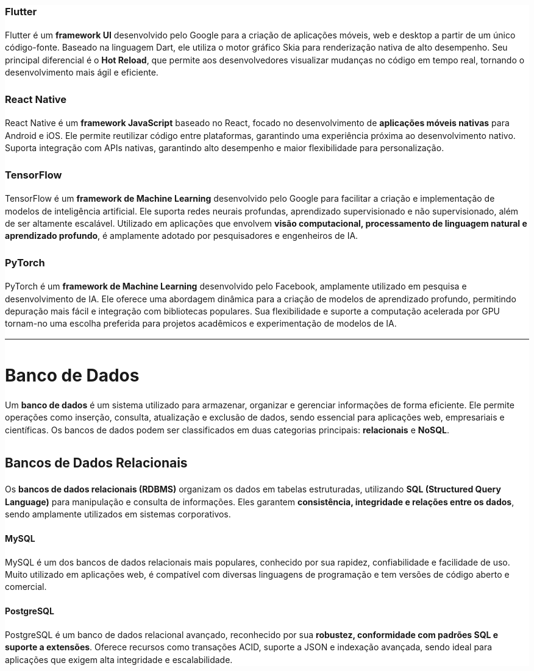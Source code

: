 ### Flutter  
Flutter é um **framework UI** desenvolvido pelo Google para a criação de aplicações móveis, web e desktop a partir de um único código-fonte. Baseado na linguagem Dart, ele utiliza o motor gráfico Skia para renderização nativa de alto desempenho. Seu principal diferencial é o **Hot Reload**, que permite aos desenvolvedores visualizar mudanças no código em tempo real, tornando o desenvolvimento mais ágil e eficiente.  

### React Native  
React Native é um **framework JavaScript** baseado no React, focado no desenvolvimento de **aplicações móveis nativas** para Android e iOS. Ele permite reutilizar código entre plataformas, garantindo uma experiência próxima ao desenvolvimento nativo. Suporta integração com APIs nativas, garantindo alto desempenho e maior flexibilidade para personalização.  

### TensorFlow  
TensorFlow é um **framework de Machine Learning** desenvolvido pelo Google para facilitar a criação e implementação de modelos de inteligência artificial. Ele suporta redes neurais profundas, aprendizado supervisionado e não supervisionado, além de ser altamente escalável. Utilizado em aplicações que envolvem **visão computacional, processamento de linguagem natural e aprendizado profundo**, é amplamente adotado por pesquisadores e engenheiros de IA.  

### PyTorch  
PyTorch é um **framework de Machine Learning** desenvolvido pelo Facebook, amplamente utilizado em pesquisa e desenvolvimento de IA. Ele oferece uma abordagem dinâmica para a criação de modelos de aprendizado profundo, permitindo depuração mais fácil e integração com bibliotecas populares. Sua flexibilidade e suporte a computação acelerada por GPU tornam-no uma escolha preferida para projetos acadêmicos e experimentação de modelos de IA.  

--- 
# Banco de Dados  

Um **banco de dados** é um sistema utilizado para armazenar, organizar e gerenciar informações de forma eficiente. Ele permite operações como inserção, consulta, atualização e exclusão de dados, sendo essencial para aplicações web, empresariais e científicas. Os bancos de dados podem ser classificados em duas categorias principais: **relacionais** e **NoSQL**.  


## Bancos de Dados Relacionais  

Os **bancos de dados relacionais (RDBMS)** organizam os dados em tabelas estruturadas, utilizando **SQL (Structured Query Language)** para manipulação e consulta de informações. Eles garantem **consistência, integridade e relações entre os dados**, sendo amplamente utilizados em sistemas corporativos.  

#### **MySQL**  
MySQL é um dos bancos de dados relacionais mais populares, conhecido por sua rapidez, confiabilidade e facilidade de uso. Muito utilizado em aplicações web, é compatível com diversas linguagens de programação e tem versões de código aberto e comercial.  

#### **PostgreSQL**  
PostgreSQL é um banco de dados relacional avançado, reconhecido por sua **robustez, conformidade com padrões SQL e suporte a extensões**. Oferece recursos como transações ACID, suporte a JSON e indexação avançada, sendo ideal para aplicações que exigem alta integridade e escalabilidade.  
